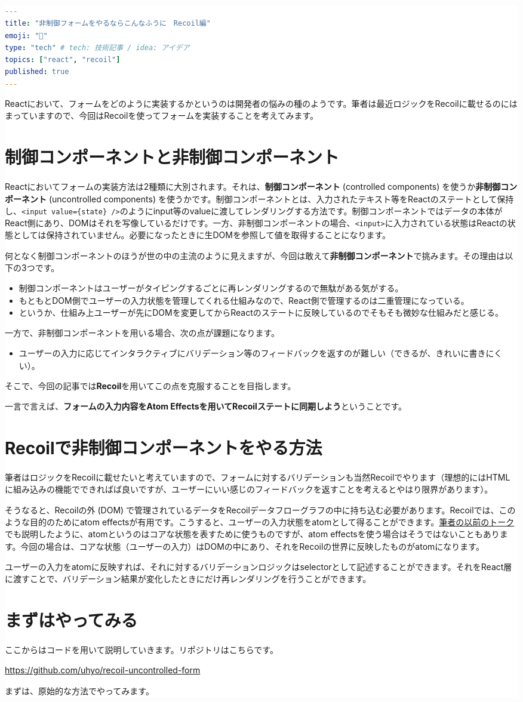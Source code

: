 ```yaml
---
title: "非制御フォームをやるならこんなふうに　Recoil編"
emoji: "🐒"
type: "tech" # tech: 技術記事 / idea: アイデア
topics: ["react", "recoil"]
published: true
---
```


Reactにおいて、フォームをどのように実装するかというのは開発者の悩みの種のようです。筆者は最近ロジックをRecoilに載せるのにはまっていますので、今回はRecoilを使ってフォームを実装することを考えてみます。

# 制御コンポーネントと非制御コンポーネント

Reactにおいてフォームの実装方法は2種類に大別されます。それは、**制御コンポーネント** (controlled components) を使うか**非制御コンポーネント** (uncontrolled components) を使うかです。制御コンポーネントとは、入力されたテキスト等をReactのステートとして保持し、`<input value={state} />`のようにinput等のvalueに渡してレンダリングする方法です。制御コンポーネントではデータの本体がReact側にあり、DOMはそれを写像しているだけです。一方、非制御コンポーネントの場合、`<input>`に入力されている状態はReactの状態としては保持されていません。必要になったときに生DOMを参照して値を取得することになります。

何となく制御コンポーネントのほうが世の中の主流のように見えますが、今回は敢えて**非制御コンポーネント**で挑みます。その理由は以下の3つです。

- 制御コンポーネントはユーザーがタイピングするごとに再レンダリングするので無駄がある気がする。
- もともとDOM側でユーザーの入力状態を管理してくれる仕組みなので、React側で管理するのは二重管理になっている。
- というか、仕組み上ユーザーが先にDOMを変更してからReactのステートに反映しているのでそもそも微妙な仕組みだと感じる。

一方で、非制御コンポーネントを用いる場合、次の点が課題になります。

- ユーザーの入力に応じてインタラクティブにバリデーション等のフィードバックを返すのが難しい（できるが、きれいに書きにくい）。

そこで、今回の記事では**Recoil**を用いてこの点を克服することを目指します。

一言で言えば、**フォームの入力内容をAtom Effectsを用いてRecoilステートに同期しよう**ということです。

# Recoilで非制御コンポーネントをやる方法

筆者はロジックをRecoilに載せたいと考えていますので、フォームに対するバリデーションも当然Recoilでやります（理想的にはHTMLに組み込みの機能でできればば良いですが、ユーザーにいい感じのフィードバックを返すことを考えるとやはり限界があります）。

そうなると、Recoilの外 (DOM) で管理されているデータをRecoilデータフローグラフの中に持ち込む必要があります。Recoilでは、このような目的のためにatom effectsが有用です。こうすると、ユーザーの入力状態をatomとして得ることができます。[筆者の以前のトーク](https://speakerdeck.com/uhyo/sutetoguan-li-wochao-erurecoilyun-yong-nokao-efang)でも説明したように、atomというのはコアな状態を表すために使うものですが、atom effectsを使う場合はそうではないこともあります。今回の場合は、コアな状態（ユーザーの入力）はDOMの中にあり、それをRecoilの世界に反映したものがatomになります。

ユーザーの入力をatomに反映すれば、それに対するバリデーションロジックはselectorとして記述することができます。それをReact層に渡すことで、バリデーション結果が変化したときにだけ再レンダリングを行うことができます。

# まずはやってみる

ここからはコードを用いて説明していきます。リポジトリはこちらです。

https://github.com/uhyo/recoil-uncontrolled-form

まずは、原始的な方法でやってみます。
